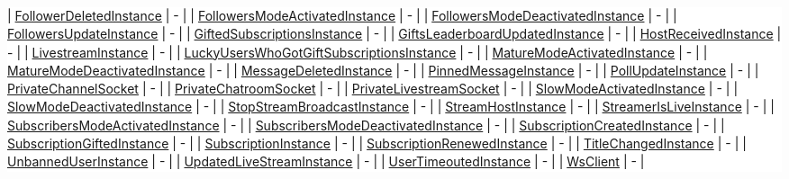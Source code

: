 | [FollowerDeletedInstance](classes/FollowerDeletedInstance.md) | - |
| [FollowersModeActivatedInstance](classes/FollowersModeActivatedInstance.md) | - |
| [FollowersModeDeactivatedInstance](classes/FollowersModeDeactivatedInstance.md) | - |
| [FollowersUpdateInstance](classes/FollowersUpdateInstance.md) | - |
| [GiftedSubscriptionsInstance](classes/GiftedSubscriptionsInstance.md) | - |
| [GiftsLeaderboardUpdatedInstance](classes/GiftsLeaderboardUpdatedInstance.md) | - |
| [HostReceivedInstance](classes/HostReceivedInstance.md) | - |
| [LivestreamInstance](classes/LivestreamInstance.md) | - |
| [LuckyUsersWhoGotGiftSubscriptionsInstance](classes/LuckyUsersWhoGotGiftSubscriptionsInstance.md) | - |
| [MatureModeActivatedInstance](classes/MatureModeActivatedInstance.md) | - |
| [MatureModeDeactivatedInstance](classes/MatureModeDeactivatedInstance.md) | - |
| [MessageDeletedInstance](classes/MessageDeletedInstance.md) | - |
| [PinnedMessageInstance](classes/PinnedMessageInstance.md) | - |
| [PollUpdateInstance](classes/PollUpdateInstance.md) | - |
| [PrivateChannelSocket](classes/PrivateChannelSocket.md) | - |
| [PrivateChatroomSocket](classes/PrivateChatroomSocket.md) | - |
| [PrivateLivestreamSocket](classes/PrivateLivestreamSocket.md) | - |
| [SlowModeActivatedInstance](classes/SlowModeActivatedInstance.md) | - |
| [SlowModeDeactivatedInstance](classes/SlowModeDeactivatedInstance.md) | - |
| [StopStreamBroadcastInstance](classes/StopStreamBroadcastInstance.md) | - |
| [StreamHostInstance](classes/StreamHostInstance.md) | - |
| [StreamerIsLiveInstance](classes/StreamerIsLiveInstance.md) | - |
| [SubscribersModeActivatedInstance](classes/SubscribersModeActivatedInstance.md) | - |
| [SubscribersModeDeactivatedInstance](classes/SubscribersModeDeactivatedInstance.md) | - |
| [SubscriptionCreatedInstance](classes/SubscriptionCreatedInstance.md) | - |
| [SubscriptionGiftedInstance](classes/SubscriptionGiftedInstance.md) | - |
| [SubscriptionInstance](classes/SubscriptionInstance.md) | - |
| [SubscriptionRenewedInstance](classes/SubscriptionRenewedInstance.md) | - |
| [TitleChangedInstance](classes/TitleChangedInstance.md) | - |
| [UnbannedUserInstance](classes/UnbannedUserInstance.md) | - |
| [UpdatedLiveStreamInstance](classes/UpdatedLiveStreamInstance.md) | - |
| [UserTimeoutedInstance](classes/UserTimeoutedInstance.md) | - |
| [WsClient](classes/WsClient.md) | - |
